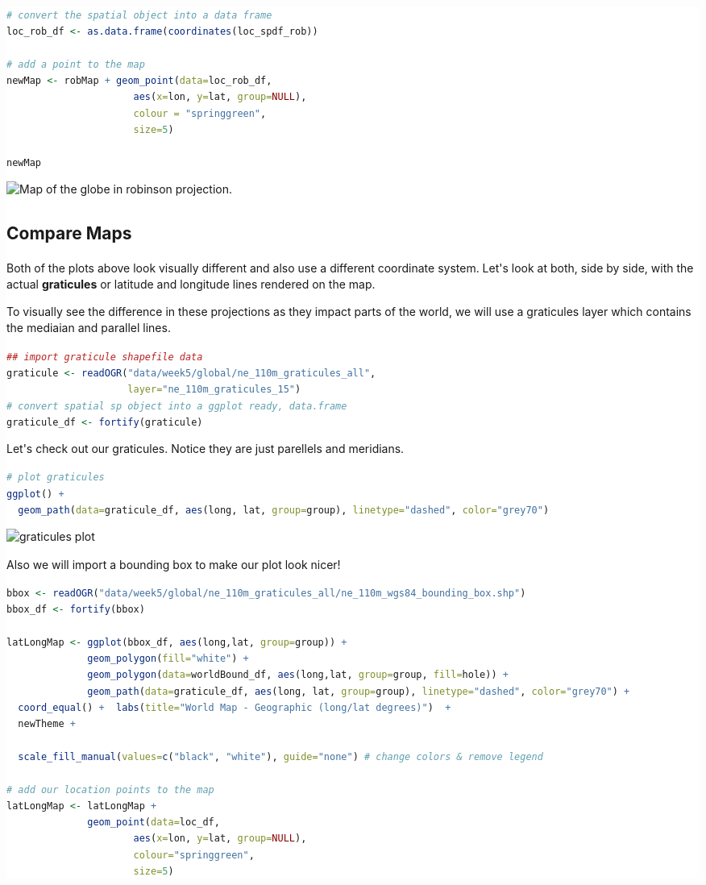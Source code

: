 
```r
# convert the spatial object into a data frame
loc_rob_df <- as.data.frame(coordinates(loc_spdf_rob))

# add a point to the map
newMap <- robMap + geom_point(data=loc_rob_df,
                      aes(x=lon, y=lat, group=NULL),
                      colour = "springgreen",
                      size=5)

newMap
```

<img src="{{ site.url }}/images/rfigs/course-materials/earth-analytics/week-4/in-class/2017-02-15-spatial03-crs-intro/plot-new-map-1.png" title="Map of the globe in robinson projection." alt="Map of the globe in robinson projection." width="100%" />

## Compare Maps

Both of the plots above look visually different and also use a different
coordinate system. Let's look at both, side by side, with the actual **graticules**
or latitude and longitude lines rendered on the map.

To visually see the difference in these projections as they impact parts of the
world, we will use a graticules layer which contains the mediaian and parallel
lines.


```r
## import graticule shapefile data
graticule <- readOGR("data/week5/global/ne_110m_graticules_all",
                     layer="ne_110m_graticules_15")
# convert spatial sp object into a ggplot ready, data.frame
graticule_df <- fortify(graticule)
```

Let's check out our graticules. Notice they are just parellels and meridians.


```r
# plot graticules
ggplot() +
  geom_path(data=graticule_df, aes(long, lat, group=group), linetype="dashed", color="grey70")
```

<img src="{{ site.url }}/images/rfigs/course-materials/earth-analytics/week-4/in-class/2017-02-15-spatial03-crs-intro/plot-grat-1.png" title="graticules plot" alt="graticules plot" width="100%" />

Also we will import a bounding box to make our plot look nicer!


```r
bbox <- readOGR("data/week5/global/ne_110m_graticules_all/ne_110m_wgs84_bounding_box.shp")
bbox_df <- fortify(bbox)

latLongMap <- ggplot(bbox_df, aes(long,lat, group=group)) +
              geom_polygon(fill="white") +
              geom_polygon(data=worldBound_df, aes(long,lat, group=group, fill=hole)) +
              geom_path(data=graticule_df, aes(long, lat, group=group), linetype="dashed", color="grey70") +
  coord_equal() +  labs(title="World Map - Geographic (long/lat degrees)")  +
  newTheme +

  scale_fill_manual(values=c("black", "white"), guide="none") # change colors & remove legend

# add our location points to the map
latLongMap <- latLongMap +
              geom_point(data=loc_df,
                      aes(x=lon, y=lat, group=NULL),
                      colour="springgreen",
                      size=5)
```